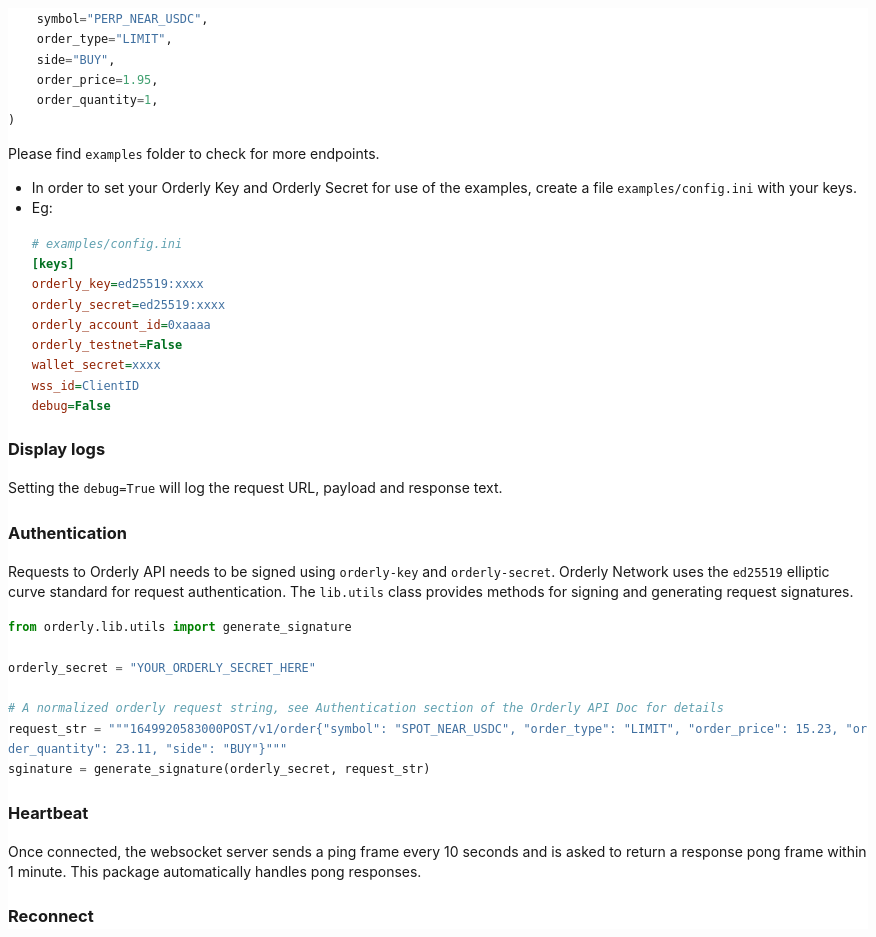 ```python
    symbol="PERP_NEAR_USDC",
    order_type="LIMIT",
    side="BUY",
    order_price=1.95,
    order_quantity=1,
)
```
Please find `examples` folder to check for more endpoints.
- In order to set your Orderly Key and Orderly Secret for use of the examples, create a file `examples/config.ini` with your keys.
- Eg:
    ```ini
    # examples/config.ini
    [keys]
    orderly_key=ed25519:xxxx
    orderly_secret=ed25519:xxxx
    orderly_account_id=0xaaaa
    orderly_testnet=False
    wallet_secret=xxxx
    wss_id=ClientID
    debug=False
    ```
### Display logs

Setting the `debug=True` will log the request URL, payload and response text.

### Authentication

Requests to Orderly API needs to be signed using `orderly-key` and `orderly-secret`. 
Orderly Network uses the `ed25519` elliptic curve standard for request authentication. The `lib.utils` class provides methods for signing and generating request signatures.

```python
from orderly.lib.utils import generate_signature

orderly_secret = "YOUR_ORDERLY_SECRET_HERE"

# A normalized orderly request string, see Authentication section of the Orderly API Doc for details
request_str = """1649920583000POST/v1/order{"symbol": "SPOT_NEAR_USDC", "order_type": "LIMIT", "order_price": 15.23, "order_quantity": 23.11, "side": "BUY"}"""
sginature = generate_signature(orderly_secret, request_str)
```

###  Heartbeat

Once connected, the websocket server sends a ping frame every 10 seconds and is asked to return a response pong frame within 1 minute. This package automatically handles pong responses.

### Reconnect
